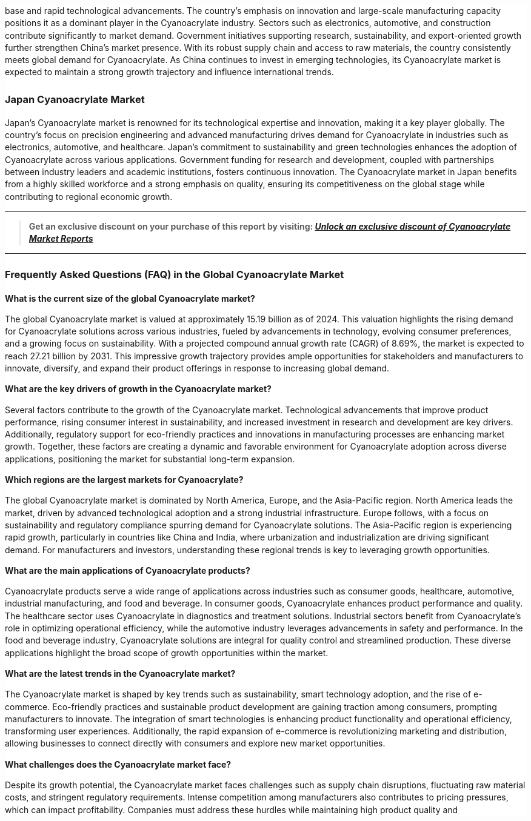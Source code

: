 base and rapid technological advancements. The country&rsquo;s emphasis on innovation and large-scale manufacturing capacity positions it as a dominant player in the Cyanoacrylate industry. Sectors such as electronics, automotive, and construction contribute significantly to market demand. Government initiatives supporting research, sustainability, and export-oriented growth further strengthen China&rsquo;s market presence. With its robust supply chain and access to raw materials, the country consistently meets global demand for Cyanoacrylate. As China continues to invest in emerging technologies, its Cyanoacrylate market is expected to maintain a strong growth trajectory and influence international trends.</p><h3>Japan Cyanoacrylate Market</h3><p>Japan&rsquo;s Cyanoacrylate market is renowned for its technological expertise and innovation, making it a key player globally. The country&rsquo;s focus on precision engineering and advanced manufacturing drives demand for Cyanoacrylate in industries such as electronics, automotive, and healthcare. Japan&rsquo;s commitment to sustainability and green technologies enhances the adoption of Cyanoacrylate across various applications. Government funding for research and development, coupled with partnerships between industry leaders and academic institutions, fosters continuous innovation. The Cyanoacrylate market in Japan benefits from a highly skilled workforce and a strong emphasis on quality, ensuring its competitiveness on the global stage while contributing to regional economic growth.</p><hr /><blockquote><p><strong>Get an exclusive discount on your purchase of this report by visiting: <em><a href="://marketresearchpulse.com/ask-for-discount/122895?utm_source=Github&amp;utm_medium=0117">Unlock an exclusive discount of Cyanoacrylate Market Reports</a></em>&nbsp;</strong></p></blockquote><hr /><h3>Frequently Asked Questions (FAQ) in the Global Cyanoacrylate Market</h3><p><strong>What is the current size of the global Cyanoacrylate market?</strong></p><p>The global Cyanoacrylate market is valued at approximately 15.19 billion as of 2024. This valuation highlights the rising demand for Cyanoacrylate solutions across various industries, fueled by advancements in technology, evolving consumer preferences, and a growing focus on sustainability. With a projected compound annual growth rate (CAGR) of 8.69%, the market is expected to reach 27.21 billion by 2031. This impressive growth trajectory provides ample opportunities for stakeholders and manufacturers to innovate, diversify, and expand their product offerings in response to increasing global demand.</p><p><strong>What are the key drivers of growth in the Cyanoacrylate market?</strong></p><p>Several factors contribute to the growth of the Cyanoacrylate market. Technological advancements that improve product performance, rising consumer interest in sustainability, and increased investment in research and development are key drivers. Additionally, regulatory support for eco-friendly practices and innovations in manufacturing processes are enhancing market growth. Together, these factors are creating a dynamic and favorable environment for Cyanoacrylate adoption across diverse applications, positioning the market for substantial long-term expansion.</p><p><strong>Which regions are the largest markets for Cyanoacrylate?</strong></p><p>The global Cyanoacrylate market is dominated by North America, Europe, and the Asia-Pacific region. North America leads the market, driven by advanced technological adoption and a strong industrial infrastructure. Europe follows, with a focus on sustainability and regulatory compliance spurring demand for Cyanoacrylate solutions. The Asia-Pacific region is experiencing rapid growth, particularly in countries like China and India, where urbanization and industrialization are driving significant demand. For manufacturers and investors, understanding these regional trends is key to leveraging growth opportunities.</p><p><strong>What are the main applications of Cyanoacrylate products?</strong></p><p>Cyanoacrylate products serve a wide range of applications across industries such as consumer goods, healthcare, automotive, industrial manufacturing, and food and beverage. In consumer goods, Cyanoacrylate enhances product performance and quality. The healthcare sector uses Cyanoacrylate in diagnostics and treatment solutions. Industrial sectors benefit from Cyanoacrylate&rsquo;s role in optimizing operational efficiency, while the automotive industry leverages advancements in safety and performance. In the food and beverage industry, Cyanoacrylate solutions are integral for quality control and streamlined production. These diverse applications highlight the broad scope of growth opportunities within the market.</p><p><strong>What are the latest trends in the Cyanoacrylate market?</strong></p><p>The Cyanoacrylate market is shaped by key trends such as sustainability, smart technology adoption, and the rise of e-commerce. Eco-friendly practices and sustainable product development are gaining traction among consumers, prompting manufacturers to innovate. The integration of smart technologies is enhancing product functionality and operational efficiency, transforming user experiences. Additionally, the rapid expansion of e-commerce is revolutionizing marketing and distribution, allowing businesses to connect directly with consumers and explore new market opportunities.</p><p><strong>What challenges does the Cyanoacrylate market face?</strong></p><p>Despite its growth potential, the Cyanoacrylate market faces challenges such as supply chain disruptions, fluctuating raw material costs, and stringent regulatory requirements. Intense competition among manufacturers also contributes to pricing pressures, which can impact profitability. Companies must address these hurdles while maintaining high product quality and